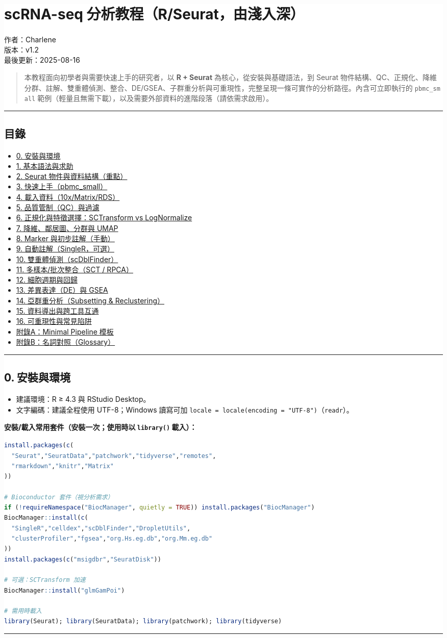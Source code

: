 # scRNA-seq 分析教程（R/Seurat，由淺入深）
作者：Charlene  
版本：v1.2  
最後更新：2025-08-16

> 本教程面向初學者與需要快速上手的研究者，以 **R + Seurat** 為核心，從安裝與基礎語法，到 Seurat 物件結構、QC、正規化、降維分群、註解、雙重體偵測、整合、DE/GSEA、子群重分析與可重現性，完整呈現一條可實作的分析路徑。內含可立即執行的 `pbmc_small` 範例（輕量且無需下載），以及需要外部資料的進階段落（請依需求啟用）。

---

## 目錄
- [0. 安裝與環境](#0-安裝與環境)
- [1. 基本語法與求助](#1-基本語法與求助)
- [2. Seurat 物件與資料結構（重點）](#2-seurat-物件與資料結構重點)
- [3. 快速上手（pbmc_small）](#3-快速上手pbmc_small)
- [4. 載入資料（10x/Matrix/RDS）](#4-載入資料10xmatrixrds)
- [5. 品質管制（QC）與過濾](#5-品質管制qc與過濾)
- [6. 正規化與特徵選擇：SCTransform vs LogNormalize](#6-正規化與特徵選擇sctransform-vs-lognormalize)
- [7. 降維、鄰居圖、分群與 UMAP](#7-降維鄰居圖分群與-umap)
- [8. Marker 與初步註解（手動）](#8-marker-與初步註解手動)
- [9. 自動註解（SingleR，可選）](#9-自動註解singler可選)
- [10. 雙重體偵測（scDblFinder）](#10-雙重體偵測scdblfinder)
- [11. 多樣本/批次整合（SCT / RPCA）](#11-多樣本批次整合sct--rpca)
- [12. 細胞週期與回歸](#12-細胞週期與回歸)
- [13. 差異表達（DE）與 GSEA](#13-差異表達de-與-gsea)
- [14. 亞群重分析（Subsetting & Reclustering）](#14-亞群重分析subsetting--reclustering)
- [15. 資料導出與跨工具互通](#15-資料導出與跨工具互通)
- [16. 可重現性與常見陷阱](#16-可重現性與常見陷阱)
- [附錄A：Minimal Pipeline 模板](#附錄aminimal-pipeline-模板)
- [附錄B：名詞對照（Glossary）](#附錄b名詞對照glossary)

---

## 0. 安裝與環境

- 建議環境：R ≥ 4.3 與 RStudio Desktop。  
- 文字編碼：建議全程使用 UTF-8；Windows 讀寫可加 `locale = locale(encoding = "UTF-8")`（`readr`）。

**安裝/載入常用套件（安裝一次；使用時以 `library()` 載入）：**
```r
install.packages(c(
  "Seurat","SeuratData","patchwork","tidyverse","remotes",
  "rmarkdown","knitr","Matrix"
))

# Bioconductor 套件（視分析需求）
if (!requireNamespace("BiocManager", quietly = TRUE)) install.packages("BiocManager")
BiocManager::install(c(
  "SingleR","celldex","scDblFinder","DropletUtils",
  "clusterProfiler","fgsea","org.Hs.eg.db","org.Mm.eg.db"
))
install.packages(c("msigdbr","SeuratDisk"))

# 可選：SCTransform 加速
BiocManager::install("glmGamPoi")

# 需用時載入
library(Seurat); library(SeuratData); library(patchwork); library(tidyverse)
```

---